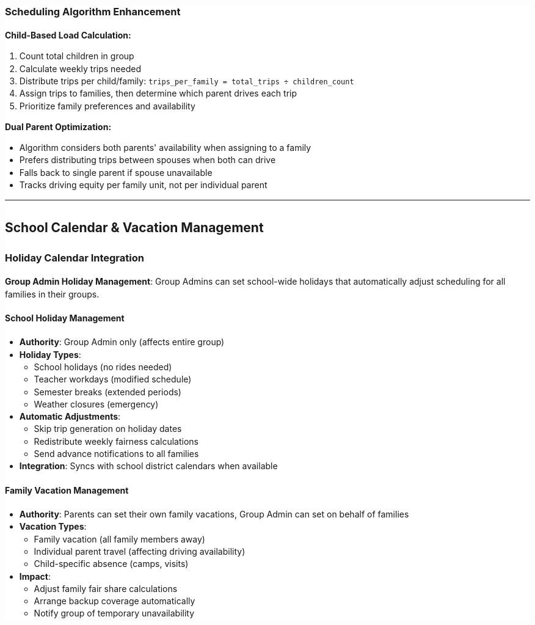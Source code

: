 ### Scheduling Algorithm Enhancement

**Child-Based Load Calculation:**

1. Count total children in group
2. Calculate weekly trips needed
3. Distribute trips per child/family: `trips_per_family = total_trips ÷ children_count`
4. Assign trips to families, then determine which parent drives each trip
5. Prioritize family preferences and availability

**Dual Parent Optimization:**

- Algorithm considers both parents' availability when assigning to a family
- Prefers distributing trips between spouses when both can drive
- Falls back to single parent if spouse unavailable
- Tracks driving equity per family unit, not per individual parent

---

## School Calendar & Vacation Management

### Holiday Calendar Integration

**Group Admin Holiday Management**: Group Admins can set school-wide holidays that automatically adjust scheduling for all families in their groups.

#### School Holiday Management

- **Authority**: Group Admin only (affects entire group)
- **Holiday Types**:
  - School holidays (no rides needed)
  - Teacher workdays (modified schedule)
  - Semester breaks (extended periods)
  - Weather closures (emergency)
- **Automatic Adjustments**:
  - Skip trip generation on holiday dates
  - Redistribute weekly fairness calculations
  - Send advance notifications to all families
- **Integration**: Syncs with school district calendars when available

#### Family Vacation Management

- **Authority**: Parents can set their own family vacations, Group Admin can set on behalf of families
- **Vacation Types**:
  - Family vacation (all family members away)
  - Individual parent travel (affecting driving availability)
  - Child-specific absence (camps, visits)
- **Impact**:
  - Adjust family fair share calculations
  - Arrange backup coverage automatically
  - Notify group of temporary unavailability
